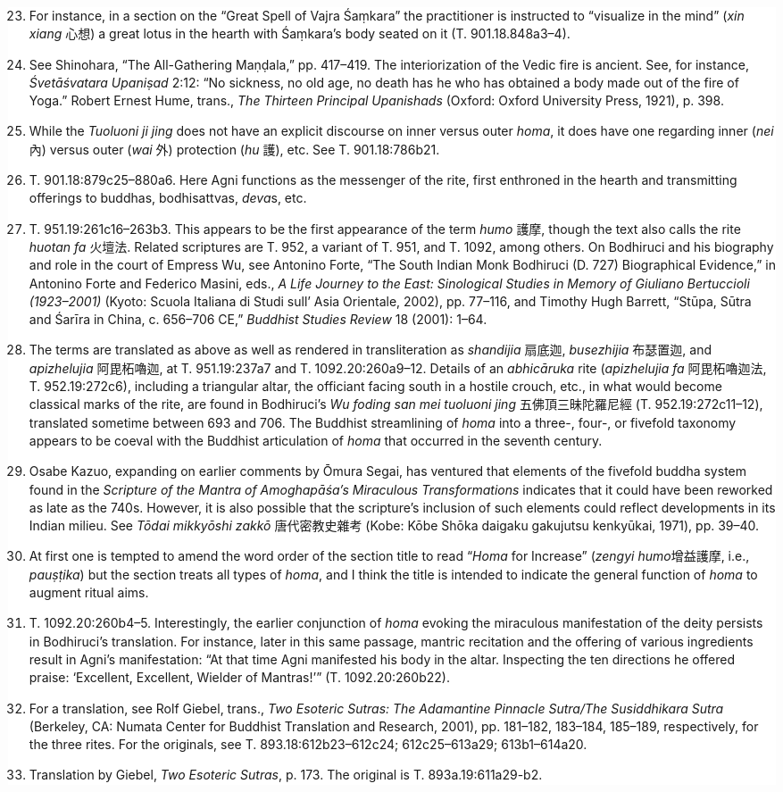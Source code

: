 23. For instance, in a section on the “Great Spell of Vajra Śaṃkara” the practitioner is instructed to “visualize in the mind” \(*xin xiang* 心想\) a great lotus in the hearth with Śaṃkara’s body seated on it \(T. 901.18.848a3–4\).

24. See Shinohara, “The All-Gathering Maṇḍala,” pp. 417–419. The interiorization of the Vedic fire is ancient. See, for instance, *Śvetāśvatara Upaniṣad* 2:12: “No sickness, no old age, no death has he who has obtained a body made out of the fire of Yoga.” Robert Ernest Hume, trans., *The Thirteen Principal Upanishads* \(Oxford: Oxford University Press, 1921\), p. 398.

25. While the *Tuoluoni ji jing* does not have an explicit discourse on inner versus outer *homa*, it does have one regarding inner \(*nei* 內\) versus outer \(*wai* 外\) protection \(*hu* 護\), etc. See T. 901.18:786b21.

26. T. 901.18:879c25–880a6. Here Agni functions as the messenger of the rite, first enthroned in the hearth and transmitting offerings to buddhas, bodhisattvas, *deva*s, etc.

27. T. 951.19:261c16–263b3. This appears to be the first appearance of the term *humo* 護摩, though the text also calls the rite *huotan fa* 火壇法. Related scriptures are T. 952, a variant of T. 951, and T. 1092, among others. On Bodhiruci and his biography and role in the court of Empress Wu, see Antonino Forte, “The South Indian Monk Bodhiruci \(D. 727\) Biographical Evidence,” in Antonino Forte and Federico Masini, eds., *A Life Journey to the East: Sinological Studies in Memory of Giuliano Bertuccioli \(1923–2001\)* \(Kyoto: Scuola Italiana di Studi sull’ Asia Orientale, 2002\), pp. 77–116, and Timothy Hugh Barrett, “Stūpa, Sūtra and Śarīra in China, c. 656–706 CE,” *Buddhist Studies Review* 18 \(2001\): 1–64.

28. The terms are translated as above as well as rendered in transliteration as *shandijia* 扇底迦, *busezhijia* 布瑟置迦, and *apizhelujia* 阿毘柘嚕迦, at T. 951.19:237a7 and T. 1092.20:260a9–12. Details of an *abhicāruka* rite \(*apizhelujia fa* 阿毘柘嚕迦法, T. 952.19:272c6\), including a triangular altar, the officiant facing south in a hostile crouch, etc., in what would become classical marks of the rite, are found in Bodhiruci’s *Wu foding san mei tuoluoni jing* 五佛頂三昧陀羅尼經 \(T. 952.19:272c11–12\), translated sometime between 693 and 706. The Buddhist streamlining of *homa* into a three-, four-, or fivefold taxonomy appears to be coeval with the Buddhist articulation of *homa* that occurred in the seventh century.

29. Osabe Kazuo, expanding on earlier comments by Ōmura Segai, has ventured that elements of the fivefold buddha system found in the *Scripture of the Mantra of Amoghapāśa’s Miraculous Transformations* indicates that it could have been reworked as late as the 740s. However, it is also possible that the scripture’s inclusion of such elements could reflect developments in its Indian milieu. See *Tōdai mikkyōshi zakkō* 唐代密教史雜考 \(Kobe: Kōbe Shōka daigaku gakujutsu kenkyūkai, 1971\), pp. 39–40.

30. At first one is tempted to amend the word order of the section title to read “*Homa* for Increase” \(*zengyi humo*增益護摩, i.e., *pauṣṭika*\) but the section treats all types of *homa*, and I think the title is intended to indicate the general function of *homa* to augment ritual aims.

31. T. 1092.20:260b4–5. Interestingly, the earlier conjunction of *homa* evoking the miraculous manifestation of the deity persists in Bodhiruci’s translation. For instance, later in this same passage, mantric recitation and the offering of various ingredients result in Agni’s manifestation: “At that time Agni manifested his body in the altar. Inspecting the ten directions he offered praise: ‘Excellent, Excellent, Wielder of Mantras\!’” \(T. 1092.20:260b22\).

32. For a translation, see Rolf Giebel, trans., *Two Esoteric Sutras: The Adamantine Pinnacle Sutra/The Susiddhikara Sutra* \(Berkeley, CA: Numata Center for Buddhist Translation and Research, 2001\), pp. 181–182, 183–184, 185–189, respectively, for the three rites. For the originals, see T. 893.18:612b23–612c24; 612c25–613a29; 613b1–614a20.

33. Translation by Giebel, *Two Esoteric Sutras*, p. 173. The original is T. 893a.19:611a29-b2.
